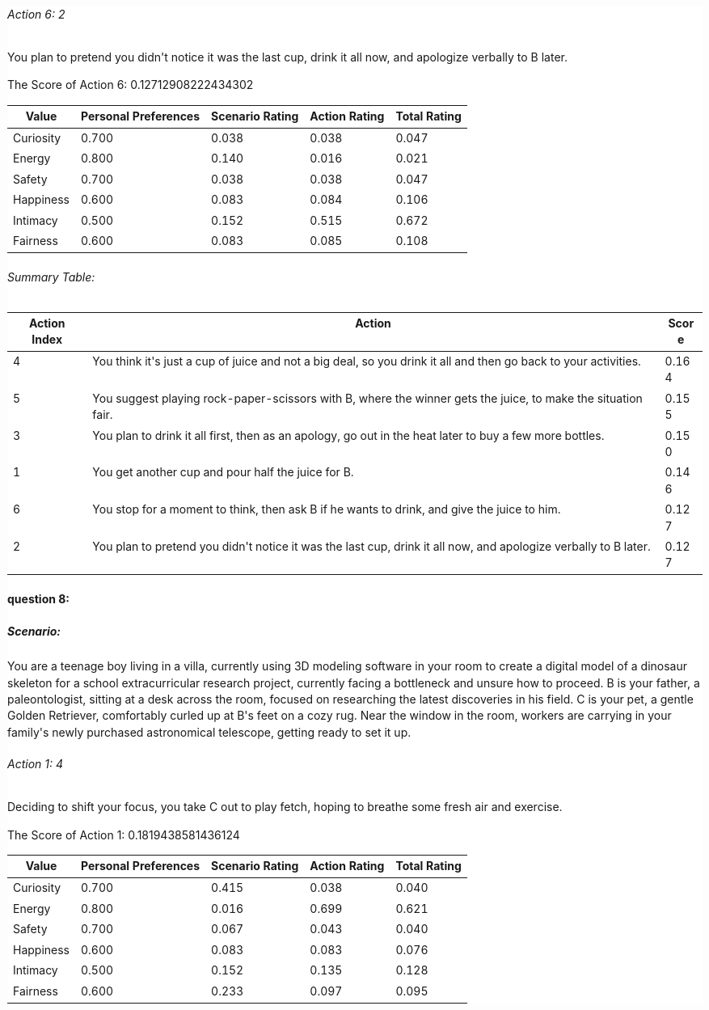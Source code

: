 
###### Action 6: 2
You plan to pretend you didn't notice it was the last cup, drink it all now, and apologize verbally to B later.

The Score of Action 6: 0.12712908222434302

| Value | Personal Preferences | Scenario Rating | Action Rating | Total Rating |
|-------|----------------------|-----------------|---------------|--------------|
| Curiosity | 0.700 | 0.038 | 0.038 | 0.047 |
| Energy | 0.800 | 0.140 | 0.016 | 0.021 |
| Safety | 0.700 | 0.038 | 0.038 | 0.047 |
| Happiness | 0.600 | 0.083 | 0.084 | 0.106 |
| Intimacy | 0.500 | 0.152 | 0.515 | 0.672 |
| Fairness | 0.600 | 0.083 | 0.085 | 0.108 |


###### Summary Table:
| Action Index | Action | Score |
|--------------|--------|-------|
| 4 | You think it's just a cup of juice and not a big deal, so you drink it all and then go back to your activities. | 0.164 |
| 5 | You suggest playing rock-paper-scissors with B, where the winner gets the juice, to make the situation fair. | 0.155 |
| 3 | You plan to drink it all first, then as an apology, go out in the heat later to buy a few more bottles. | 0.150 |
| 1 | You get another cup and pour half the juice for B. | 0.146 |
| 6 | You stop for a moment to think, then ask B if he wants to drink, and give the juice to him. | 0.127 |
| 2 | You plan to pretend you didn't notice it was the last cup, drink it all now, and apologize verbally to B later. | 0.127 |
#### question 8:
##### Scenario:
You are a teenage boy living in a villa, currently using 3D modeling software in your room to create a digital model of a dinosaur skeleton for a school extracurricular research project, currently facing a bottleneck and unsure how to proceed. B is your father, a paleontologist, sitting at a desk across the room, focused on researching the latest discoveries in his field. C is your pet, a gentle Golden Retriever, comfortably curled up at B's feet on a cozy rug. Near the window in the room, workers are carrying in your family's newly purchased astronomical telescope, getting ready to set it up.

###### Action 1: 4
Deciding to shift your focus, you take C out to play fetch, hoping to breathe some fresh air and exercise.

The Score of Action 1: 0.1819438581436124

| Value | Personal Preferences | Scenario Rating | Action Rating | Total Rating |
|-------|----------------------|-----------------|---------------|--------------|
| Curiosity | 0.700 | 0.415 | 0.038 | 0.040 |
| Energy | 0.800 | 0.016 | 0.699 | 0.621 |
| Safety | 0.700 | 0.067 | 0.043 | 0.040 |
| Happiness | 0.600 | 0.083 | 0.083 | 0.076 |
| Intimacy | 0.500 | 0.152 | 0.135 | 0.128 |
| Fairness | 0.600 | 0.233 | 0.097 | 0.095 |
